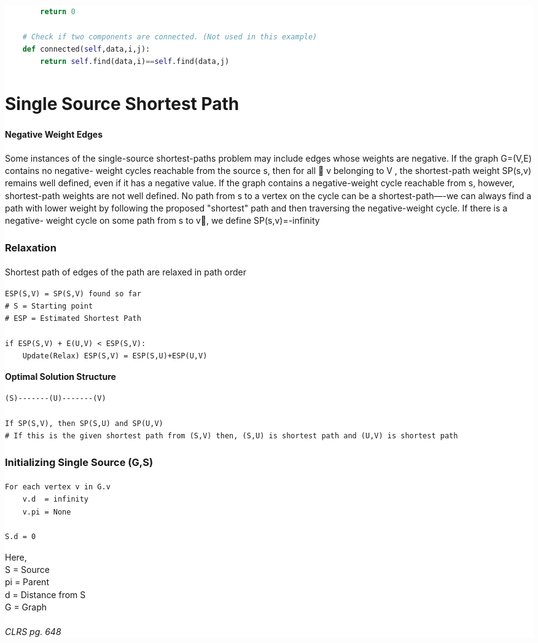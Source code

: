 ```python
        return 0
    
    # Check if two components are connected. (Not used in this example)
    def connected(self,data,i,j):
        return self.find(data,i)==self.find(data,j)
```

 

# Single Source Shortest Path

#### Negative Weight Edges
Some instances of the single-source shortest-paths problem may include edges whose weights are negative. If the graph G=(V,E) contains no negative- weight cycles reachable from the source s, then for all 􏰁 v belonging to V , the shortest-path weight SP(s,v) remains well defined, even if it has a negative value. If the graph contains a negative-weight cycle reachable from s, however, shortest-path weights are not well defined. No path from s to a vertex on the cycle can be a shortest-path—-we can always find a path with lower weight by following the proposed "shortest" path and then traversing the negative-weight cycle. If there is a negative- weight cycle on some path from s to v􏰁, we define SP(s,v)=-infinity

### Relaxation

Shortest path of edges of the path are relaxed in path order

```
ESP(S,V) = SP(S,V) found so far
# S = Starting point
# ESP = Estimated Shortest Path

if ESP(S,V) + E(U,V) < ESP(S,V):
    Update(Relax) ESP(S,V) = ESP(S,U)+ESP(U,V)

```

**Optimal Solution Structure**
```
(S)-------(U)-------(V)

If SP(S,V), then SP(S,U) and SP(U,V)
# If this is the given shortest path from (S,V) then, (S,U) is shortest path and (U,V) is shortest path
```

### Initializing Single Source (G,S)

```
For each vertex v in G.v
    v.d  = infinity
    v.pi = None
    
S.d = 0
```
Here, \
S  = Source \
pi = Parent \
d  = Distance from S \
G  = Graph
###### CLRS pg. 648
